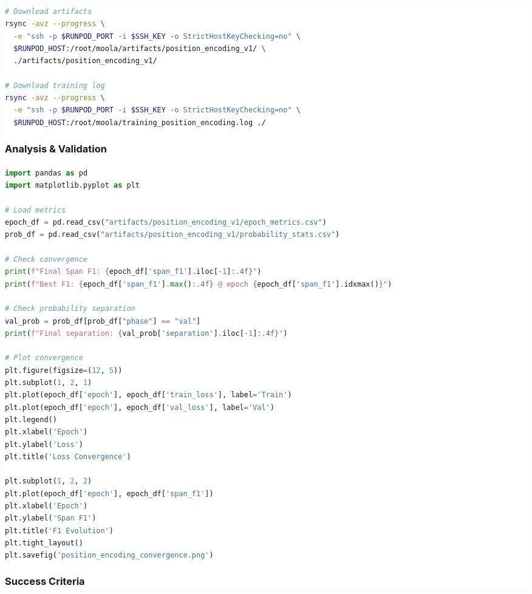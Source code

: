```bash
# Download artifacts
rsync -avz --progress \
  -e "ssh -p $RUNPOD_PORT -i $SSH_KEY -o StrictHostKeyChecking=no" \
  $RUNPOD_HOST:/root/moola/artifacts/position_encoding_v1/ \
  ./artifacts/position_encoding_v1/

# Download training log
rsync -avz --progress \
  -e "ssh -p $RUNPOD_PORT -i $SSH_KEY -o StrictHostKeyChecking=no" \
  $RUNPOD_HOST:/root/moola/training_position_encoding.log ./
```

### Analysis & Validation

```python
import pandas as pd
import matplotlib.pyplot as plt

# Load metrics
epoch_df = pd.read_csv("artifacts/position_encoding_v1/epoch_metrics.csv")
prob_df = pd.read_csv("artifacts/position_encoding_v1/probability_stats.csv")

# Check convergence
print(f"Final Span F1: {epoch_df['span_f1'].iloc[-1]:.4f}")
print(f"Best F1: {epoch_df['span_f1'].max():.4f} @ epoch {epoch_df['span_f1'].idxmax()}")

# Check probability separation
val_prob = prob_df[prob_df["phase"] == "val"]
print(f"Final separation: {val_prob['separation'].iloc[-1]:.4f}")

# Plot convergence
plt.figure(figsize=(12, 5))
plt.subplot(1, 2, 1)
plt.plot(epoch_df['epoch'], epoch_df['train_loss'], label='Train')
plt.plot(epoch_df['epoch'], epoch_df['val_loss'], label='Val')
plt.legend()
plt.xlabel('Epoch')
plt.ylabel('Loss')
plt.title('Loss Convergence')

plt.subplot(1, 2, 2)
plt.plot(epoch_df['epoch'], epoch_df['span_f1'])
plt.xlabel('Epoch')
plt.ylabel('Span F1')
plt.title('F1 Evolution')
plt.tight_layout()
plt.savefig('position_encoding_convergence.png')
```

### Success Criteria
